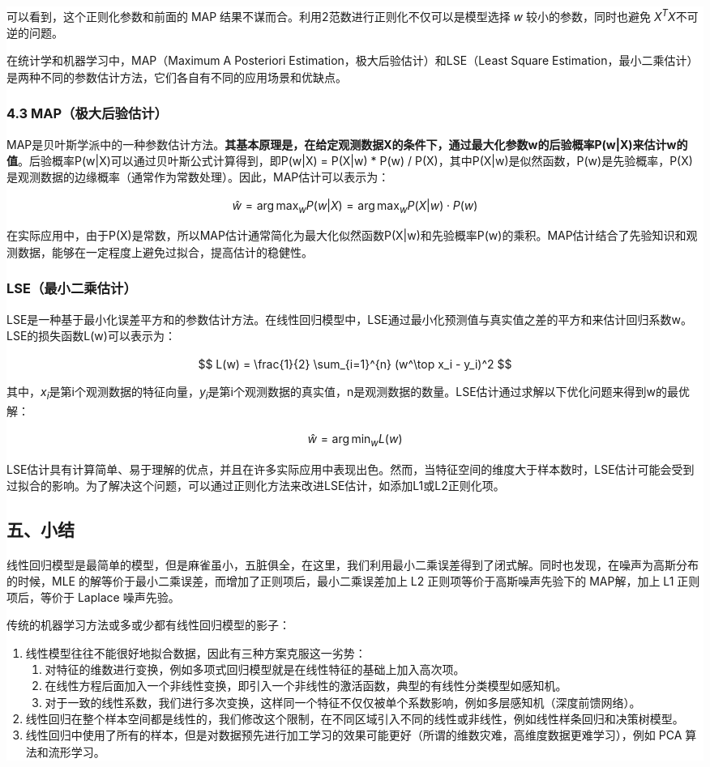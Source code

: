 可以看到，这个正则化参数和前面的 MAP 结果不谋而合。利用2范数进行正则化不仅可以是模型选择 $w$ 较小的参数，同时也避免 $ X^TX$​不可逆的问题。





在统计学和机器学习中，MAP（Maximum A Posteriori Estimation，极大后验估计）和LSE（Least Square Estimation，最小二乘估计）是两种不同的参数估计方法，它们各自有不同的应用场景和优缺点。

### 4.3 MAP（极大后验估计）

MAP是贝叶斯学派中的一种参数估计方法。**其基本原理是，在给定观测数据X的条件下，通过最大化参数w的后验概率P(w|X)来估计w的值**。后验概率P(w|X)可以通过贝叶斯公式计算得到，即P(w|X) = P(X|w) \* P(w) / P(X)，其中P(X|w)是似然函数，P(w)是先验概率，P(X)是观测数据的边缘概率（通常作为常数处理）。因此，MAP估计可以表示为：

$$ \hat{w} = \arg\max_{w} P(w|X) = \arg\max_{w} P(X|w) \cdot P(w) $$

在实际应用中，由于P(X)是常数，所以MAP估计通常简化为最大化似然函数P(X|w)和先验概率P(w)的乘积。MAP估计结合了先验知识和观测数据，能够在一定程度上避免过拟合，提高估计的稳健性。

### LSE（最小二乘估计）

LSE是一种基于最小化误差平方和的参数估计方法。在线性回归模型中，LSE通过最小化预测值与真实值之差的平方和来估计回归系数w。LSE的损失函数L(w)可以表示为：

$$ L(w) = \frac{1}{2} \sum_{i=1}^{n} (w^\top x_i - y_i)^2 $$

其中，$x_i$是第i个观测数据的特征向量，$y_i$是第i个观测数据的真实值，n是观测数据的数量。LSE估计通过求解以下优化问题来得到w的最优解：

$$ \hat{w} = \arg\min_{w} L(w) $$

LSE估计具有计算简单、易于理解的优点，并且在许多实际应用中表现出色。然而，当特征空间的维度大于样本数时，LSE估计可能会受到过拟合的影响。为了解决这个问题，可以通过正则化方法来改进LSE估计，如添加L1或L2正则化项。



## 五、小结

线性回归模型是最简单的模型，但是麻雀虽小，五脏俱全，在这里，我们利用最小二乘误差得到了闭式解。同时也发现，在噪声为高斯分布的时候，MLE 的解等价于最小二乘误差，而增加了正则项后，最小二乘误差加上 L2 正则项等价于高斯噪声先验下的 MAP解，加上 L1 正则项后，等价于 Laplace 噪声先验。

传统的机器学习方法或多或少都有线性回归模型的影子：

1.  线性模型往往不能很好地拟合数据，因此有三种方案克服这一劣势：
    1.  对特征的维数进行变换，例如多项式回归模型就是在线性特征的基础上加入高次项。
    2.  在线性方程后面加入一个非线性变换，即引入一个非线性的激活函数，典型的有线性分类模型如感知机。
    3.  对于一致的线性系数，我们进行多次变换，这样同一个特征不仅仅被单个系数影响，例如多层感知机（深度前馈网络）。
2.  线性回归在整个样本空间都是线性的，我们修改这个限制，在不同区域引入不同的线性或非线性，例如线性样条回归和决策树模型。
3.  线性回归中使用了所有的样本，但是对数据预先进行加工学习的效果可能更好（所谓的维数灾难，高维度数据更难学习），例如 PCA 算法和流形学习。

